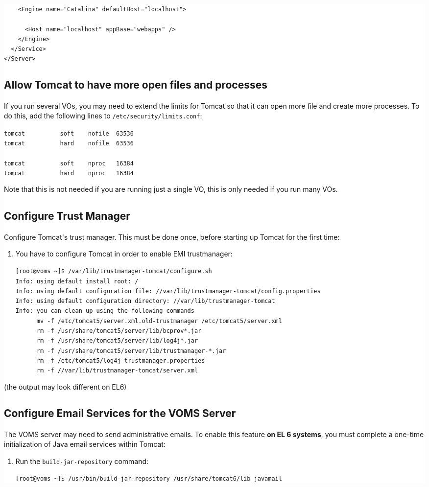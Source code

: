         <Engine name="Catalina" defaultHost="localhost">

          <Host name="localhost" appBase="webapps" />
        </Engine>
      </Service>
    </Server>

Allow Tomcat to have more open files and processes 
--------------------------------------------------------------------------------------------

If you run several VOs, you may need to extend the limits for Tomcat so that it can open more file and create more processes. To do this, add the following lines to `/etc/security/limits.conf`:

``` file
tomcat          soft    nofile  63536
tomcat          hard    nofile  63536

tomcat          soft    nproc   16384
tomcat          hard    nproc   16384
```

Note that this is not needed if you are running just a single VO, this is only needed if you run many VOs.

Configure Trust Manager 
-----------------------------------------------------------------

Configure Tomcat's trust manager. This must be done once, before starting up Tomcat for the first time:

1.  You have to configure Tomcat in order to enable EMI trustmanager:

    ``` console
    [root@voms ~]$ /var/lib/trustmanager-tomcat/configure.sh
    Info: using default install root: /
    Info: using default configuration file: //var/lib/trustmanager-tomcat/config.properties
    Info: using default configuration directory: //var/lib/trustmanager-tomcat
    Info: you can clean up using the following commands
          mv -f /etc/tomcat5/server.xml.old-trustmanager /etc/tomcat5/server.xml
          rm -f /usr/share/tomcat5/server/lib/bcprov*.jar
          rm -f /usr/share/tomcat5/server/lib/log4j*.jar
          rm -f /usr/share/tomcat5/server/lib/trustmanager-*.jar
          rm -f /etc/tomcat5/log4j-trustmanager.properties
          rm -f //var/lib/trustmanager-tomcat/server.xml
    ```

(the output may look different on EL6)

Configure Email Services for the VOMS Server 
--------------------------------------------------------------------------------------

The VOMS server may need to send administrative emails. To enable this feature **on EL 6 systems**, you must complete a one-time initialization of Java email services within Tomcat:

1.  Run the `build-jar-repository` command:

    ``` console
    [root@voms ~]$ /usr/bin/build-jar-repository /usr/share/tomcat6/lib javamail
    ```
